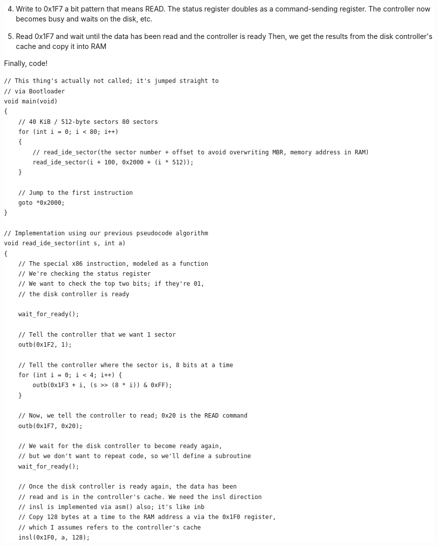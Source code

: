 4. Write to 0x1F7 a bit pattern that means READ. The status register
   doubles as a command-sending register. The controller now becomes 
   busy and waits on the disk, etc. 
  
5. Read 0x1F7 and wait until the data has been read and the controller is ready 
   Then, we get the results from the disk controller's cache and copy
   it into RAM
   
Finally, code! 

    // This thing's actually not called; it's jumped straight to
    // via Bootloader
    void main(void) 
    {
        // 40 KiB / 512-byte sectors 80 sectors
        for (int i = 0; i < 80; i++) 
        {
            // read_ide_sector(the sector number + offset to avoid overwriting MBR, memory address in RAM)
            read_ide_sector(i + 100, 0x2000 + (i * 512));
        }
        
        // Jump to the first instruction 
        goto *0x2000;
    }
    
    // Implementation using our previous pseudocode algorithm
    void read_ide_sector(int s, int a) 
    {
        // The special x86 instruction, modeled as a function
        // We're checking the status register
        // We want to check the top two bits; if they're 01, 
        // the disk controller is ready
        
        wait_for_ready();
        
        // Tell the controller that we want 1 sector
        outb(0x1F2, 1); 
        
        // Tell the controller where the sector is, 8 bits at a time
        for (int i = 0; i < 4; i++) {
            outb(0x1F3 + i, (s >> (8 * i)) & 0xFF);
        }
        
        // Now, we tell the controller to read; 0x20 is the READ command
        outb(0x1F7, 0x20); 
        
        // We wait for the disk controller to become ready again, 
        // but we don't want to repeat code, so we'll define a subroutine
        wait_for_ready();
        
        // Once the disk controller is ready again, the data has been 
        // read and is in the controller's cache. We need the insl direction 
        // insl is implemented via asm() also; it's like inb
        // Copy 128 bytes at a time to the RAM address a via the 0x1F0 register, 
        // which I assumes refers to the controller's cache
        insl(0x1F0, a, 128); 
        